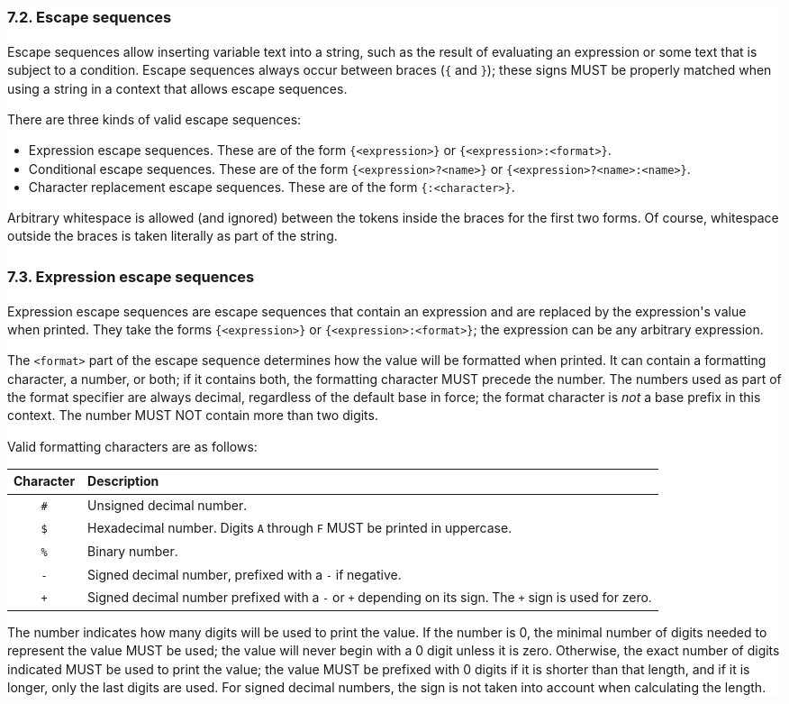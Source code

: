 ### 7.2. Escape sequences

Escape sequences allow inserting variable text into a string, such as the result of evaluating an expression or some
text that is subject to a condition. Escape sequences always occur between braces (`{` and `}`); these signs MUST be
properly matched when using a string in a context that allows escape sequences.

There are three kinds of valid escape sequences:

* Expression escape sequences. These are of the form `{<expression>}` or `{<expression>:<format>}`.
* Conditional escape sequences. These are of the form `{<expression>?<name>}` or `{<expression>?<name>:<name>}`.
* Character replacement escape sequences. These are of the form `{:<character>}`.

Arbitrary whitespace is allowed (and ignored) between the tokens inside the braces for the first two forms. Of course,
whitespace outside the braces is taken literally as part of the string.

### 7.3. Expression escape sequences

Expression escape sequences are escape sequences that contain an expression and are replaced by the expression's value
when printed. They take the forms `{<expression>}` or `{<expression>:<format>}`; the expression can be any arbitrary
expression.

The `<format>` part of the escape sequence determines how the value will be formatted when printed. It can contain a
formatting character, a number, or both; if it contains both, the formatting character MUST precede the number. The
numbers used as part of the format specifier are always decimal, regardless of the default base in force; the format
character is _not_ a base prefix in this context. The number MUST NOT contain more than two digits.

Valid formatting characters are as follows:

|Character|Description                                                                                               |
|:-------:|:---------------------------------------------------------------------------------------------------------|
|`#`      |Unsigned decimal number.                                                                                  |
|`$`      |Hexadecimal number. Digits `A` through `F` MUST be printed in uppercase.                                  |
|`%`      |Binary number.                                                                                            |
|`-`      |Signed decimal number, prefixed with a `-` if negative.                                                   |
|`+`      |Signed decimal number prefixed with a `-` or `+` depending on its sign. The `+` sign is used for zero.    |

The number indicates how many digits will be used to print the value. If the number is 0, the minimal number of digits
needed to represent the value MUST be used; the value will never begin with a 0 digit unless it is zero. Otherwise,
the exact number of digits indicated MUST be used to print the value; the value MUST be prefixed with 0 digits if it
is shorter than that length, and if it is longer, only the last digits are used. For signed decimal numbers, the sign
is not taken into account when calculating the length.
